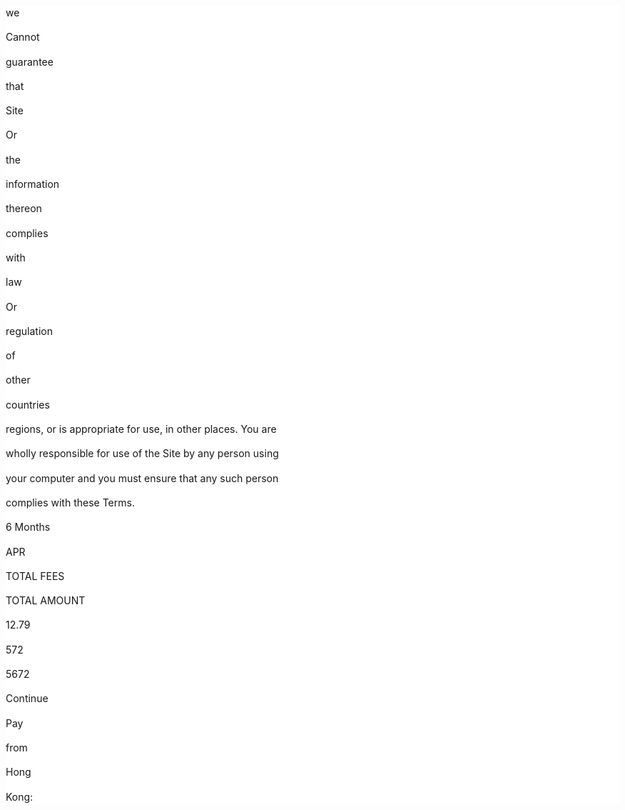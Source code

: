 we

Cannot

guarantee

that

Site

Or

the

information

thereon

complies

with

law

Or

regulation

of

other

countries

regions, or is appropriate for use, in other places. You are

wholly responsible for use of the Site by any person using

your computer and you must ensure that any such person

complies with these Terms.

6 Months

APR

TOTAL FEES

TOTAL AMOUNT

12.79

572

5672

Continue

Pay

from

Hong

Kong:
